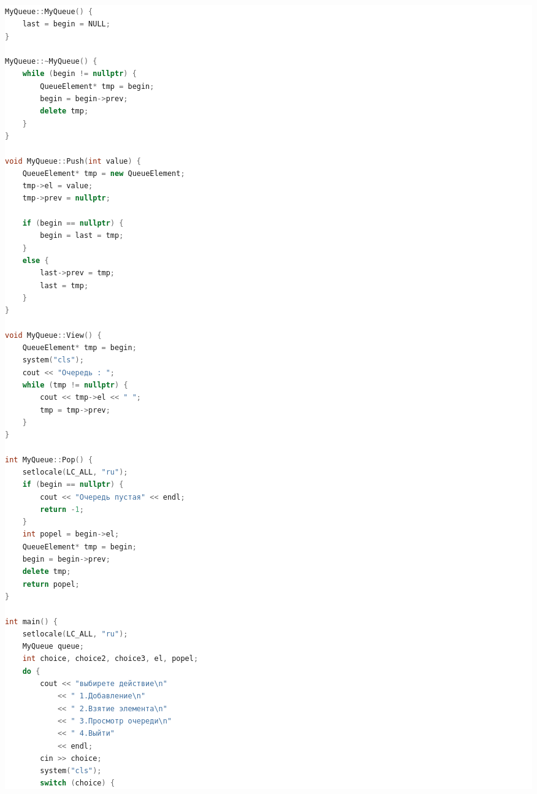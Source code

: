 ```cpp
MyQueue::MyQueue() {
    last = begin = NULL;
}

MyQueue::~MyQueue() {
    while (begin != nullptr) {
        QueueElement* tmp = begin;
        begin = begin->prev;
        delete tmp;
    }
}

void MyQueue::Push(int value) {
    QueueElement* tmp = new QueueElement;
    tmp->el = value;
    tmp->prev = nullptr;

    if (begin == nullptr) {
        begin = last = tmp;
    }
    else {
        last->prev = tmp;
        last = tmp;
    }
}

void MyQueue::View() {
    QueueElement* tmp = begin;
    system("cls");
    cout << "Очередь : ";
    while (tmp != nullptr) {
        cout << tmp->el << " ";
        tmp = tmp->prev;
    }
}

int MyQueue::Pop() {
    setlocale(LC_ALL, "ru");
    if (begin == nullptr) {
        cout << "Очередь пустая" << endl;
        return -1; 
    }
    int popel = begin->el;
    QueueElement* tmp = begin;
    begin = begin->prev;
    delete tmp;
    return popel;
}

int main() {
    setlocale(LC_ALL, "ru");
    MyQueue queue;
    int choice, choice2, choice3, el, popel;
    do {
        cout << "выбирете действие\n"
            << " 1.Добавление\n"
            << " 2.Взятие элемента\n"
            << " 3.Просмотр очереди\n"
            << " 4.Выйти"
            << endl;
        cin >> choice;
        system("cls");
        switch (choice) {
```